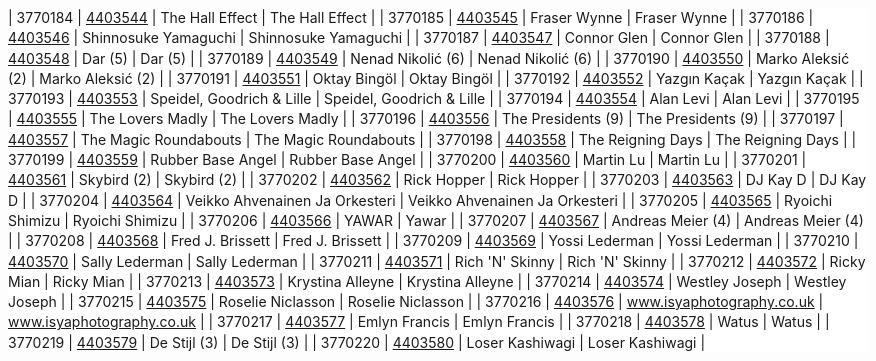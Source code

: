 | 3770184 | [4403544](https://www.discogs.com/artist/4403544) | The Hall Effect | The Hall Effect |
| 3770185 | [4403545](https://www.discogs.com/artist/4403545) | Fraser Wynne | Fraser Wynne |
| 3770186 | [4403546](https://www.discogs.com/artist/4403546) | Shinnosuke Yamaguchi | Shinnosuke Yamaguchi |
| 3770187 | [4403547](https://www.discogs.com/artist/4403547) | Connor Glen | Connor Glen |
| 3770188 | [4403548](https://www.discogs.com/artist/4403548) | Dar (5) | Dar (5) |
| 3770189 | [4403549](https://www.discogs.com/artist/4403549) | Nenad Nikolić (6) | Nenad Nikolić (6) |
| 3770190 | [4403550](https://www.discogs.com/artist/4403550) | Marko Aleksić (2) | Marko Aleksić (2) |
| 3770191 | [4403551](https://www.discogs.com/artist/4403551) | Oktay Bingöl | Oktay Bingöl |
| 3770192 | [4403552](https://www.discogs.com/artist/4403552) | Yazgın Kaçak | Yazgın Kaçak |
| 3770193 | [4403553](https://www.discogs.com/artist/4403553) | Speidel, Goodrich & Lille | Speidel, Goodrich & Lille |
| 3770194 | [4403554](https://www.discogs.com/artist/4403554) | Alan Levi | Alan Levi |
| 3770195 | [4403555](https://www.discogs.com/artist/4403555) | The Lovers Madly | The Lovers Madly |
| 3770196 | [4403556](https://www.discogs.com/artist/4403556) | The Presidents (9) | The Presidents (9) |
| 3770197 | [4403557](https://www.discogs.com/artist/4403557) | The Magic Roundabouts | The Magic Roundabouts |
| 3770198 | [4403558](https://www.discogs.com/artist/4403558) | The Reigning Days | The Reigning Days |
| 3770199 | [4403559](https://www.discogs.com/artist/4403559) | Rubber Base Angel | Rubber Base Angel |
| 3770200 | [4403560](https://www.discogs.com/artist/4403560) | Martin Lu | Martin Lu |
| 3770201 | [4403561](https://www.discogs.com/artist/4403561) | Skybird (2) | Skybird (2) |
| 3770202 | [4403562](https://www.discogs.com/artist/4403562) | Rick Hopper | Rick Hopper |
| 3770203 | [4403563](https://www.discogs.com/artist/4403563) | DJ Kay D | DJ Kay D |
| 3770204 | [4403564](https://www.discogs.com/artist/4403564) | Veikko Ahvenainen Ja Orkesteri | Veikko Ahvenainen Ja Orkesteri |
| 3770205 | [4403565](https://www.discogs.com/artist/4403565) | Ryoichi Shimizu | Ryoichi Shimizu |
| 3770206 | [4403566](https://www.discogs.com/artist/4403566) | YAWAR | Yawar |
| 3770207 | [4403567](https://www.discogs.com/artist/4403567) | Andreas Meier (4) | Andreas Meier (4) |
| 3770208 | [4403568](https://www.discogs.com/artist/4403568) | Fred J. Brissett | Fred J. Brissett |
| 3770209 | [4403569](https://www.discogs.com/artist/4403569) | Yossi Lederman | Yossi Lederman |
| 3770210 | [4403570](https://www.discogs.com/artist/4403570) | Sally Lederman | Sally Lederman |
| 3770211 | [4403571](https://www.discogs.com/artist/4403571) | Rich 'N' Skinny | Rich 'N' Skinny |
| 3770212 | [4403572](https://www.discogs.com/artist/4403572) | Ricky Mian | Ricky Mian |
| 3770213 | [4403573](https://www.discogs.com/artist/4403573) | Krystina Alleyne | Krystina Alleyne |
| 3770214 | [4403574](https://www.discogs.com/artist/4403574) | Westley Joseph | Westley Joseph |
| 3770215 | [4403575](https://www.discogs.com/artist/4403575) | Roselie Niclasson | Roselie Niclasson |
| 3770216 | [4403576](https://www.discogs.com/artist/4403576) | www.isyaphotography.co.uk | www.isyaphotography.co.uk |
| 3770217 | [4403577](https://www.discogs.com/artist/4403577) | Emlyn Francis | Emlyn Francis |
| 3770218 | [4403578](https://www.discogs.com/artist/4403578) | Watus | Watus |
| 3770219 | [4403579](https://www.discogs.com/artist/4403579) | De Stijl (3) | De Stijl (3) |
| 3770220 | [4403580](https://www.discogs.com/artist/4403580) | Loser Kashiwagi | Loser Kashiwagi |